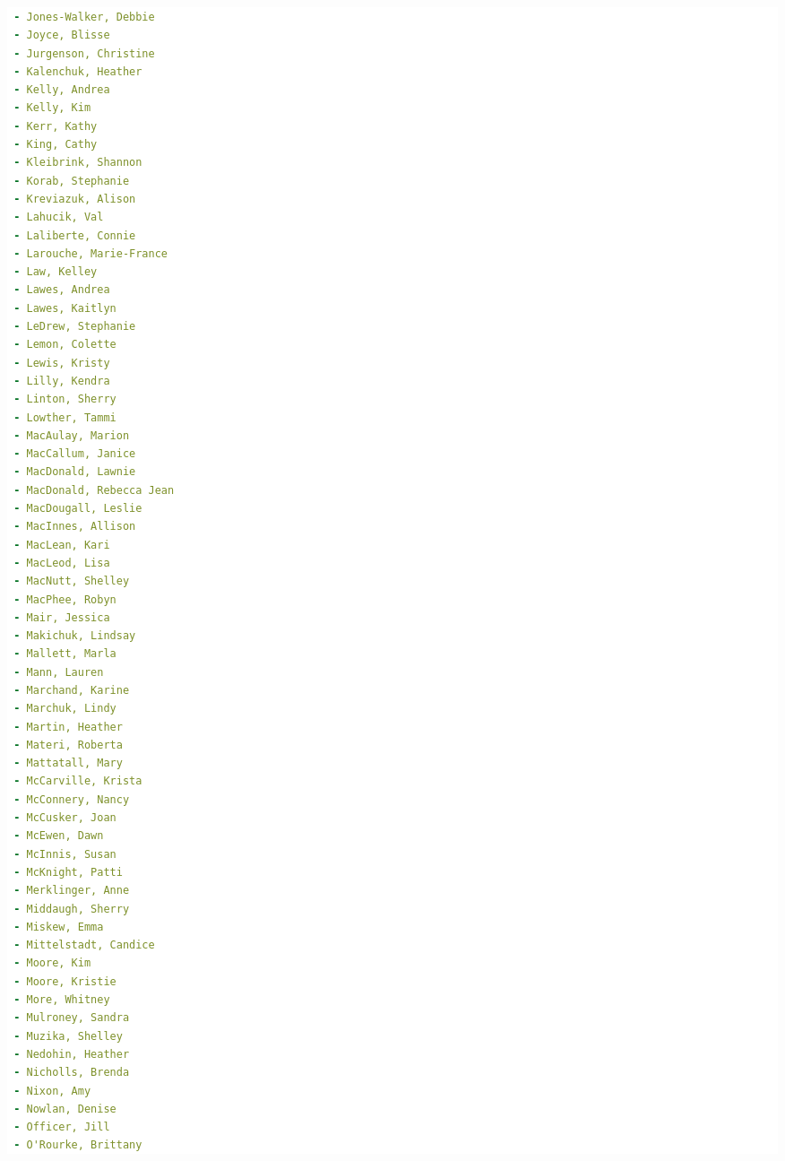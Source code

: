 ```yaml
 - Jones-Walker, Debbie
 - Joyce, Blisse
 - Jurgenson, Christine
 - Kalenchuk, Heather
 - Kelly, Andrea
 - Kelly, Kim
 - Kerr, Kathy
 - King, Cathy
 - Kleibrink, Shannon
 - Korab, Stephanie
 - Kreviazuk, Alison
 - Lahucik, Val
 - Laliberte, Connie
 - Larouche, Marie-France
 - Law, Kelley
 - Lawes, Andrea
 - Lawes, Kaitlyn
 - LeDrew, Stephanie
 - Lemon, Colette
 - Lewis, Kristy
 - Lilly, Kendra
 - Linton, Sherry
 - Lowther, Tammi
 - MacAulay, Marion
 - MacCallum, Janice
 - MacDonald, Lawnie
 - MacDonald, Rebecca Jean
 - MacDougall, Leslie
 - MacInnes, Allison
 - MacLean, Kari
 - MacLeod, Lisa
 - MacNutt, Shelley
 - MacPhee, Robyn
 - Mair, Jessica
 - Makichuk, Lindsay
 - Mallett, Marla
 - Mann, Lauren
 - Marchand, Karine
 - Marchuk, Lindy
 - Martin, Heather
 - Materi, Roberta
 - Mattatall, Mary
 - McCarville, Krista
 - McConnery, Nancy
 - McCusker, Joan
 - McEwen, Dawn
 - McInnis, Susan
 - McKnight, Patti
 - Merklinger, Anne
 - Middaugh, Sherry
 - Miskew, Emma
 - Mittelstadt, Candice
 - Moore, Kim
 - Moore, Kristie
 - More, Whitney
 - Mulroney, Sandra
 - Muzika, Shelley
 - Nedohin, Heather
 - Nicholls, Brenda
 - Nixon, Amy
 - Nowlan, Denise
 - Officer, Jill
 - O'Rourke, Brittany
```